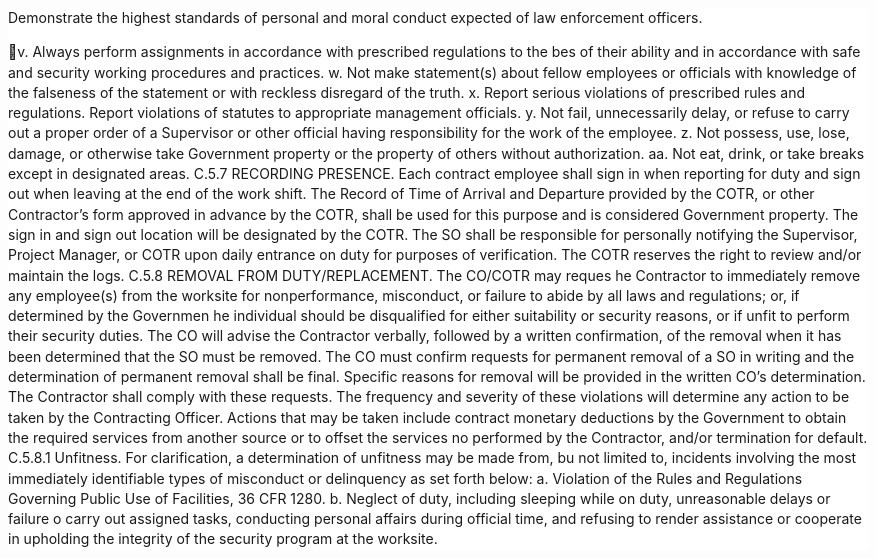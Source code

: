Demonstrate the highest standards of personal and moral conduct expected of law
enforcement officers.

v.
Always perform assignments in accordance with prescribed regulations to the bes
of their ability and in accordance with safe and security working procedures and practices.
w.
Not make statement(s) about fellow employees or officials with knowledge of the
falseness of the statement or with reckless disregard of the truth.
x.
Report serious violations of prescribed rules and regulations. Report violations of
statutes to appropriate management officials.
y.
Not fail, unnecessarily delay, or refuse to carry out a proper order of a Supervisor
or other official having responsibility for the work of the employee.
z.
Not possess, use, lose, damage, or otherwise take Government property or the
property of others without authorization.
aa.
Not eat, drink, or take breaks except in designated areas.
C.5.7
RECORDING PRESENCE. Each contract employee shall sign in when
reporting for duty and sign out when leaving at the end of the work shift. The Record of Time of
Arrival and Departure provided by the COTR, or other Contractor’s form approved in advance
by the COTR, shall be used for this purpose and is considered Government property. The sign in
and sign out location will be designated by the COTR. The SO shall be responsible for
personally notifying the Supervisor, Project Manager, or COTR upon daily entrance on duty for
purposes of verification. The COTR reserves the right to review and/or maintain the logs.
C.5.8
REMOVAL FROM DUTY/REPLACEMENT. The CO/COTR may reques
he Contractor to immediately remove any employee(s) from the worksite for nonperformance,
misconduct, or failure to abide by all laws and regulations; or, if determined by the Governmen
he individual should be disqualified for either suitability or security reasons, or if unfit to
perform their security duties. The CO will advise the Contractor verbally, followed by a written
confirmation, of the removal when it has been determined that the SO must be removed. The
CO must confirm requests for permanent removal of a SO in writing and the determination of
permanent removal shall be final. Specific reasons for removal will be provided in the written
CO’s determination. The Contractor shall comply with these requests.
The frequency and severity of these violations will determine any action to be taken by the
Contracting Officer. Actions that may be taken include contract monetary deductions by the
Government to obtain the required services from another source or to offset the services no
performed by the Contractor, and/or termination for default.
C.5.8.1
Unfitness. For clarification, a determination of unfitness may be made from, bu
not limited to, incidents involving the most immediately identifiable types of misconduct or
delinquency as set forth below:
a.
Violation of the Rules and Regulations Governing Public Use of Facilities, 36
CFR 1280.
b.
Neglect of duty, including sleeping while on duty, unreasonable delays or failure
o carry out assigned tasks, conducting personal affairs during official time, and refusing to
render assistance or cooperate in upholding the integrity of the security program at the worksite.
